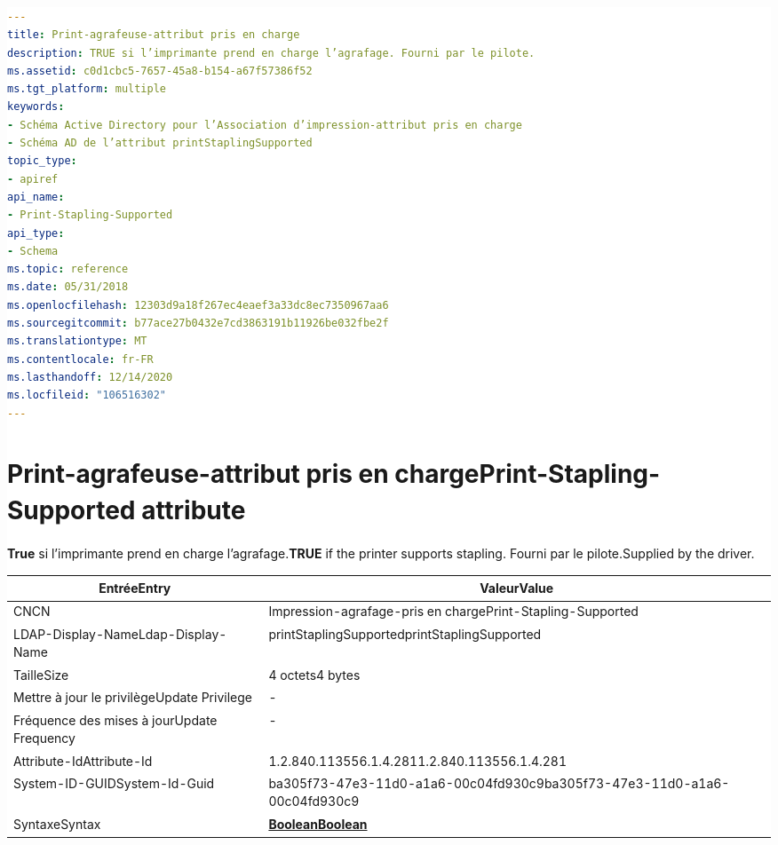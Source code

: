 ```yaml
---
title: Print-agrafeuse-attribut pris en charge
description: TRUE si l’imprimante prend en charge l’agrafage. Fourni par le pilote.
ms.assetid: c0d1cbc5-7657-45a8-b154-a67f57386f52
ms.tgt_platform: multiple
keywords:
- Schéma Active Directory pour l’Association d’impression-attribut pris en charge
- Schéma AD de l’attribut printStaplingSupported
topic_type:
- apiref
api_name:
- Print-Stapling-Supported
api_type:
- Schema
ms.topic: reference
ms.date: 05/31/2018
ms.openlocfilehash: 12303d9a18f267ec4eaef3a33dc8ec7350967aa6
ms.sourcegitcommit: b77ace27b0432e7cd3863191b11926be032fbe2f
ms.translationtype: MT
ms.contentlocale: fr-FR
ms.lasthandoff: 12/14/2020
ms.locfileid: "106516302"
---
```

# <a name="print-stapling-supported-attribute"></a><span data-ttu-id="31caa-106">Print-agrafeuse-attribut pris en charge</span><span class="sxs-lookup"><span data-stu-id="31caa-106">Print-Stapling-Supported attribute</span></span>

<span data-ttu-id="31caa-107">**True** si l’imprimante prend en charge l’agrafage.</span><span class="sxs-lookup"><span data-stu-id="31caa-107">**TRUE** if the printer supports stapling.</span></span> <span data-ttu-id="31caa-108">Fourni par le pilote.</span><span class="sxs-lookup"><span data-stu-id="31caa-108">Supplied by the driver.</span></span>



| <span data-ttu-id="31caa-109">Entrée</span><span class="sxs-lookup"><span data-stu-id="31caa-109">Entry</span></span> | <span data-ttu-id="31caa-110">Valeur</span><span class="sxs-lookup"><span data-stu-id="31caa-110">Value</span></span> |
|-------------------|--------------------------------------|
| <span data-ttu-id="31caa-111">CN</span><span class="sxs-lookup"><span data-stu-id="31caa-111">CN</span></span>                | <span data-ttu-id="31caa-112">Impression-agrafage-pris en charge</span><span class="sxs-lookup"><span data-stu-id="31caa-112">Print-Stapling-Supported</span></span>             |
| <span data-ttu-id="31caa-113">LDAP-Display-Name</span><span class="sxs-lookup"><span data-stu-id="31caa-113">Ldap-Display-Name</span></span> | <span data-ttu-id="31caa-114">printStaplingSupported</span><span class="sxs-lookup"><span data-stu-id="31caa-114">printStaplingSupported</span></span>               |
| <span data-ttu-id="31caa-115">Taille</span><span class="sxs-lookup"><span data-stu-id="31caa-115">Size</span></span>              | <span data-ttu-id="31caa-116">4 octets</span><span class="sxs-lookup"><span data-stu-id="31caa-116">4 bytes</span></span>                              |
| <span data-ttu-id="31caa-117">Mettre à jour le privilège</span><span class="sxs-lookup"><span data-stu-id="31caa-117">Update Privilege</span></span>  | \-                                   |
| <span data-ttu-id="31caa-118">Fréquence des mises à jour</span><span class="sxs-lookup"><span data-stu-id="31caa-118">Update Frequency</span></span>  | \-                                   |
| <span data-ttu-id="31caa-119">Attribute-Id</span><span class="sxs-lookup"><span data-stu-id="31caa-119">Attribute-Id</span></span>      | <span data-ttu-id="31caa-120">1.2.840.113556.1.4.281</span><span class="sxs-lookup"><span data-stu-id="31caa-120">1.2.840.113556.1.4.281</span></span>               |
| <span data-ttu-id="31caa-121">System-ID-GUID</span><span class="sxs-lookup"><span data-stu-id="31caa-121">System-Id-Guid</span></span>    | <span data-ttu-id="31caa-122">ba305f73-47e3-11d0-a1a6-00c04fd930c9</span><span class="sxs-lookup"><span data-stu-id="31caa-122">ba305f73-47e3-11d0-a1a6-00c04fd930c9</span></span> |
| <span data-ttu-id="31caa-123">Syntaxe</span><span class="sxs-lookup"><span data-stu-id="31caa-123">Syntax</span></span>            | [<span data-ttu-id="31caa-124">**Boolean**</span><span class="sxs-lookup"><span data-stu-id="31caa-124">**Boolean**</span></span>](s-boolean.md)         |
